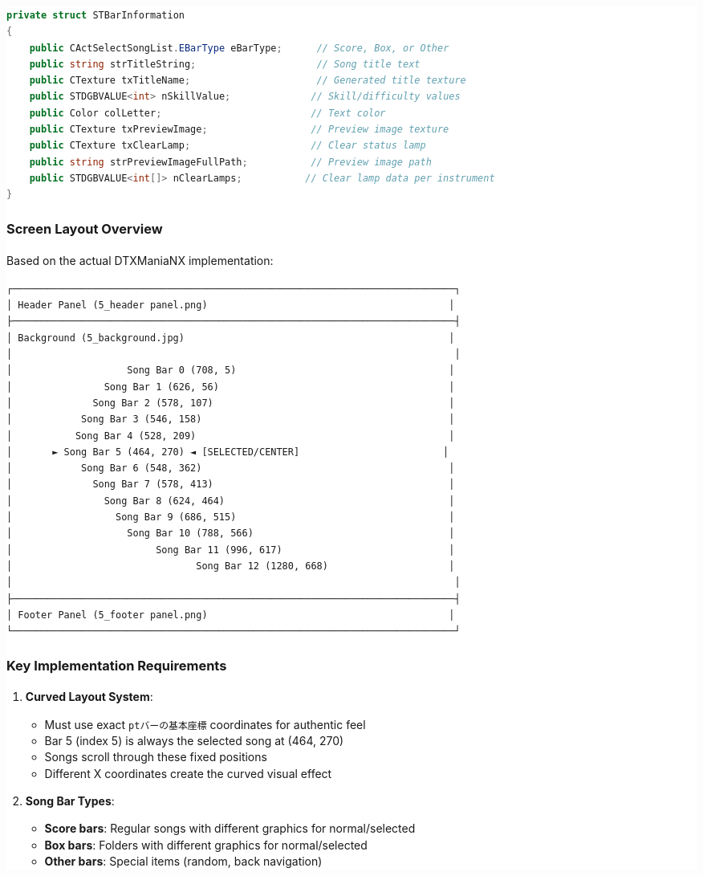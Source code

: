 ```csharp
private struct STBarInformation
{
    public CActSelectSongList.EBarType eBarType;      // Score, Box, or Other
    public string strTitleString;                     // Song title text
    public CTexture txTitleName;                      // Generated title texture
    public STDGBVALUE<int> nSkillValue;              // Skill/difficulty values
    public Color colLetter;                          // Text color
    public CTexture txPreviewImage;                  // Preview image texture
    public CTexture txClearLamp;                     // Clear status lamp
    public string strPreviewImageFullPath;           // Preview image path
    public STDGBVALUE<int[]> nClearLamps;           // Clear lamp data per instrument
}
```

### Screen Layout Overview

Based on the actual DTXManiaNX implementation:

```
┌─────────────────────────────────────────────────────────────────────────────┐
│ Header Panel (5_header panel.png)                                          │
├─────────────────────────────────────────────────────────────────────────────┤
│ Background (5_background.jpg)                                              │
│                                                                             │
│                    Song Bar 0 (708, 5)                                     │
│                Song Bar 1 (626, 56)                                        │
│              Song Bar 2 (578, 107)                                         │
│            Song Bar 3 (546, 158)                                           │
│           Song Bar 4 (528, 209)                                            │
│       ► Song Bar 5 (464, 270) ◄ [SELECTED/CENTER]                         │
│            Song Bar 6 (548, 362)                                           │
│              Song Bar 7 (578, 413)                                         │
│                Song Bar 8 (624, 464)                                       │
│                  Song Bar 9 (686, 515)                                     │
│                    Song Bar 10 (788, 566)                                  │
│                         Song Bar 11 (996, 617)                             │
│                                Song Bar 12 (1280, 668)                     │
│                                                                             │
├─────────────────────────────────────────────────────────────────────────────┤
│ Footer Panel (5_footer panel.png)                                          │
└─────────────────────────────────────────────────────────────────────────────┘
```

### Key Implementation Requirements

1. **Curved Layout System**:
   - Must use exact `ptバーの基本座標` coordinates for authentic feel
   - Bar 5 (index 5) is always the selected song at (464, 270)
   - Songs scroll through these fixed positions
   - Different X coordinates create the curved visual effect

2. **Song Bar Types**:
   - **Score bars**: Regular songs with different graphics for normal/selected
   - **Box bars**: Folders with different graphics for normal/selected  
   - **Other bars**: Special items (random, back navigation)
